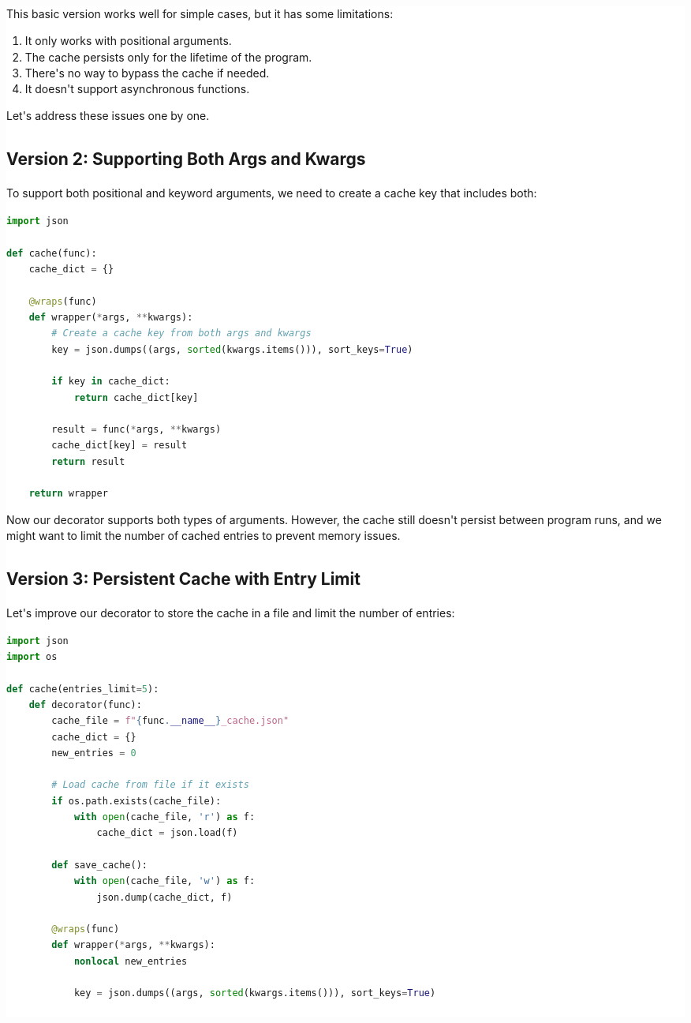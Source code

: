 This basic version works well for simple cases, but it has some limitations:

1. It only works with positional arguments.
2. The cache persists only for the lifetime of the program.
3. There's no way to bypass the cache if needed.
4. It doesn't support asynchronous functions.

Let's address these issues one by one.

## Version 2: Supporting Both Args and Kwargs

To support both positional and keyword arguments, we need to create a cache key that includes both:

```python
import json

def cache(func):
    cache_dict = {}
    
    @wraps(func)
    def wrapper(*args, **kwargs):
        # Create a cache key from both args and kwargs
        key = json.dumps((args, sorted(kwargs.items())), sort_keys=True)
        
        if key in cache_dict:
            return cache_dict[key]
        
        result = func(*args, **kwargs)
        cache_dict[key] = result
        return result
    
    return wrapper
```

Now our decorator supports both types of arguments. However, the cache still doesn't persist between program runs, and we might want to limit the number of cached entries to prevent memory issues.

## Version 3: Persistent Cache with Entry Limit

Let's improve our decorator to store the cache in a file and limit the number of entries:

```python
import json
import os

def cache(entries_limit=5):
    def decorator(func):
        cache_file = f"{func.__name__}_cache.json"
        cache_dict = {}
        new_entries = 0

        # Load cache from file if it exists
        if os.path.exists(cache_file):
            with open(cache_file, 'r') as f:
                cache_dict = json.load(f)

        def save_cache():
            with open(cache_file, 'w') as f:
                json.dump(cache_dict, f)

        @wraps(func)
        def wrapper(*args, **kwargs):
            nonlocal new_entries
            
            key = json.dumps((args, sorted(kwargs.items())), sort_keys=True)
            
```